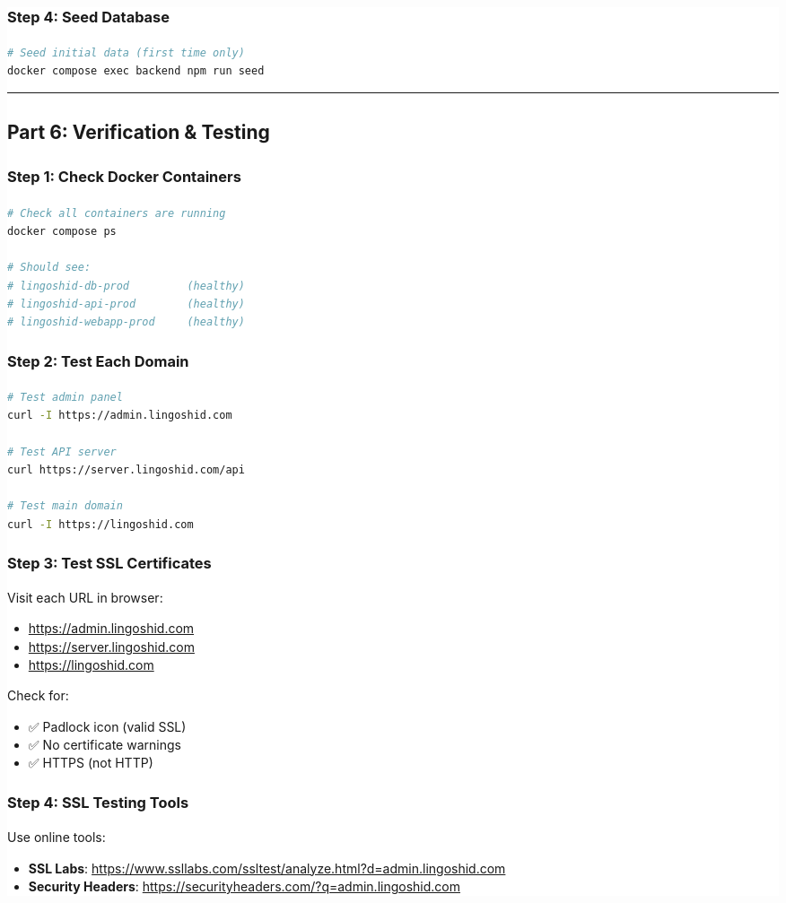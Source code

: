 ### Step 4: Seed Database

```bash
# Seed initial data (first time only)
docker compose exec backend npm run seed
```

---

## Part 6: Verification & Testing

### Step 1: Check Docker Containers

```bash
# Check all containers are running
docker compose ps

# Should see:
# lingoshid-db-prod         (healthy)
# lingoshid-api-prod        (healthy)
# lingoshid-webapp-prod     (healthy)
```

### Step 2: Test Each Domain

```bash
# Test admin panel
curl -I https://admin.lingoshid.com

# Test API server
curl https://server.lingoshid.com/api

# Test main domain
curl -I https://lingoshid.com
```

### Step 3: Test SSL Certificates

Visit each URL in browser:
- https://admin.lingoshid.com
- https://server.lingoshid.com
- https://lingoshid.com

Check for:
- ✅ Padlock icon (valid SSL)
- ✅ No certificate warnings
- ✅ HTTPS (not HTTP)

### Step 4: SSL Testing Tools

Use online tools:
- **SSL Labs**: https://www.ssllabs.com/ssltest/analyze.html?d=admin.lingoshid.com
- **Security Headers**: https://securityheaders.com/?q=admin.lingoshid.com
